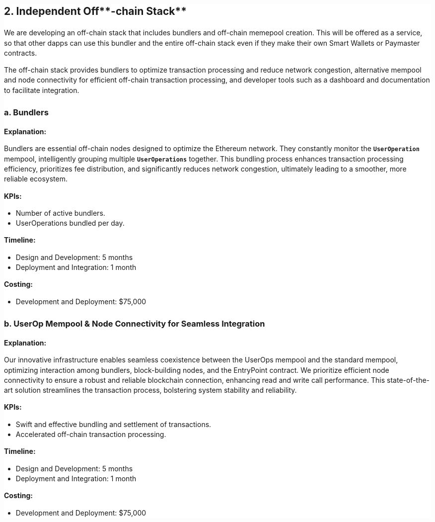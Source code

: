 ## 2. Independent Off**-chain Stack**

We are developing an off-chain stack that includes bundlers and off-chain memepool creation. This will be offered as a service, so that other dapps can use this bundler and the entire off-chain stack even if they make their own Smart Wallets or Paymaster contracts.

The off-chain stack provides bundlers to optimize transaction processing and reduce network congestion, alternative mempool and node connectivity for efficient off-chain transaction processing, and developer tools such as a dashboard and documentation to facilitate integration.

### a. **Bundlers**

**Explanation:**

Bundlers are essential off-chain nodes designed to optimize the Ethereum network. They constantly monitor the **`UserOperation`** mempool, intelligently grouping multiple **`UserOperations`** together. This bundling process enhances transaction processing efficiency, prioritizes fee distribution, and significantly reduces network congestion, ultimately leading to a smoother, more reliable ecosystem.

**KPIs:**

- Number of active bundlers.
- UserOperations bundled per day.

**Timeline:**

- Design and Development: 5 months
- Deployment and Integration: 1 month

**Costing:**

- Development and Deployment: $75,000

### b. UserOp **Mempool & Node Connectivity for Seamless Integration**

**Explanation:**

Our innovative infrastructure enables seamless coexistence between the UserOps mempool and the standard mempool, optimizing interaction among bundlers, block-building nodes, and the EntryPoint contract. We prioritize efficient node connectivity to ensure a robust and reliable blockchain connection, enhancing read and write call performance. This state-of-the-art solution streamlines the transaction process, bolstering system stability and reliability.

**KPIs:**

- Swift and effective bundling and settlement of transactions.
- Accelerated off-chain transaction processing.

**Timeline:**

- Design and Development: 5 months
- Deployment and Integration: 1 month

**Costing:**

- Development and Deployment: $75,000
